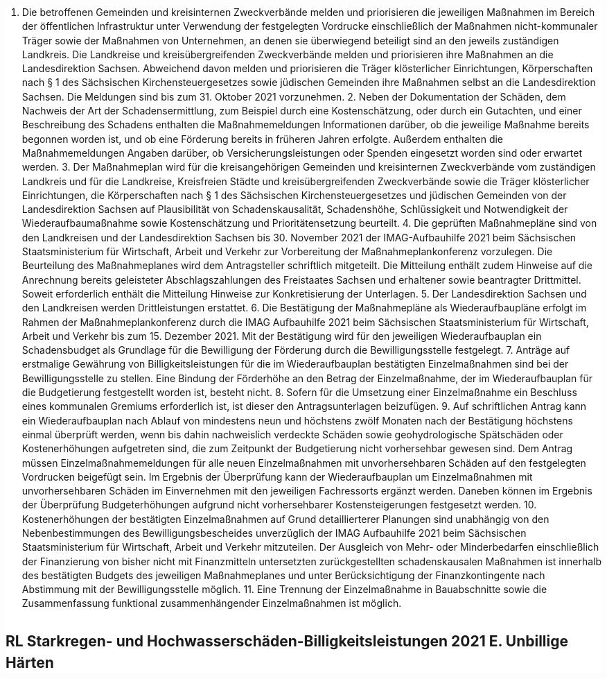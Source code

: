 1. Die betroffenen Gemeinden und kreisinternen Zweckverbände melden und priorisieren die jeweiligen Maßnahmen im Bereich der öffentlichen Infrastruktur unter Verwendung der festgelegten Vordrucke einschließlich der Maßnahmen nicht-kommunaler Träger sowie der Maßnahmen von Unternehmen, an denen sie überwiegend beteiligt sind an den jeweils zuständigen Landkreis. Die Landkreise und kreisübergreifenden Zweckverbände melden und priorisieren ihre Maßnahmen an die Landesdirektion Sachsen. Abweichend davon melden und priorisieren die Träger klösterlicher Einrichtungen, Körperschaften nach § 1 des Sächsischen Kirchensteuergesetzes sowie jüdischen Gemeinden ihre Maßnahmen selbst an die Landesdirektion Sachsen. Die Meldungen sind bis zum 31. Oktober 2021 vorzunehmen. 2. Neben der Dokumentation der Schäden, dem Nachweis der Art der Schadensermittlung, zum Beispiel durch eine Kostenschätzung, oder durch ein Gutachten, und einer Beschreibung des Schadens enthalten die Maßnahmemeldungen Informationen darüber, ob die jeweilige Maßnahme bereits begonnen worden ist, und ob eine Förderung bereits in früheren Jahren erfolgte. Außerdem enthalten die Maßnahmemeldungen Angaben darüber, ob Versicherungsleistungen oder Spenden eingesetzt worden sind oder erwartet werden. 3. Der Maßnahmeplan wird für die kreisangehörigen Gemeinden und kreisinternen Zweckverbände vom zuständigen Landkreis und für die Landkreise, Kreisfreien Städte und kreisübergreifenden Zweckverbände sowie die Träger klösterlicher Einrichtungen, die Körperschaften nach § 1 des Sächsischen Kirchensteuergesetzes und jüdischen Gemeinden von der Landesdirektion Sachsen auf Plausibilität von Schadenskausalität, Schadenshöhe, Schlüssigkeit und Notwendigkeit der Wiederaufbaumaßnahme sowie Kostenschätzung und Prioritätensetzung beurteilt. 4. Die geprüften Maßnahmepläne sind von den Landkreisen und der Landesdirektion Sachsen bis 30. November 2021 der IMAG-Aufbauhilfe 2021 beim Sächsischen Staatsministerium für Wirtschaft, Arbeit und Verkehr zur Vorbereitung der Maßnahmeplankonferenz vorzulegen. Die Beurteilung des Maßnahmeplanes wird dem Antragsteller schriftlich mitgeteilt. Die Mitteilung enthält zudem Hinweise auf die Anrechnung bereits geleisteter Abschlagszahlungen des Freistaates Sachsen und erhaltener sowie beantragter Drittmittel. Soweit erforderlich enthält die Mitteilung Hinweise zur Konkretisierung der Unterlagen. 5. Der Landesdirektion Sachsen und den Landkreisen werden Drittleistungen erstattet. 6. Die Bestätigung der Maßnahmepläne als Wiederaufbaupläne erfolgt im Rahmen der Maßnahmeplankonferenz durch die IMAG Aufbauhilfe 2021 beim Sächsischen Staatsministerium für Wirtschaft, Arbeit und Verkehr bis zum 15. Dezember 2021. Mit der Bestätigung wird für den jeweiligen Wiederaufbauplan ein Schadensbudget als Grundlage für die Bewilligung der Förderung durch die Bewilligungsstelle festgelegt. 7. Anträge auf erstmalige Gewährung von Billigkeitsleistungen für die im Wiederaufbauplan bestätigten Einzelmaßnahmen sind bei der Bewilligungsstelle zu stellen. Eine Bindung der Förderhöhe an den Betrag der Einzelmaßnahme, der im Wiederaufbauplan für die Budgetierung festgestellt worden ist, besteht nicht. 8. Sofern für die Umsetzung einer Einzelmaßnahme ein Beschluss eines kommunalen Gremiums erforderlich ist, ist dieser den Antragsunterlagen beizufügen. 9. Auf schriftlichen Antrag kann ein Wiederaufbauplan nach Ablauf von mindestens neun und höchstens zwölf Monaten nach der Bestätigung höchstens einmal überprüft werden, wenn bis dahin nachweislich verdeckte Schäden sowie geohydrologische Spätschäden oder Kostenerhöhungen aufgetreten sind, die zum Zeitpunkt der Budgetierung nicht vorhersehbar gewesen sind. Dem Antrag müssen Einzelmaßnahmemeldungen für alle neuen Einzelmaßnahmen mit unvorhersehbaren Schäden auf den festgelegten Vordrucken beigefügt sein. Im Ergebnis der Überprüfung kann der Wiederaufbauplan um Einzelmaßnahmen mit unvorhersehbaren Schäden im Einvernehmen mit den jeweiligen Fachressorts ergänzt werden. Daneben können im Ergebnis der Überprüfung Budgeterhöhungen aufgrund nicht vorhersehbarer Kostensteigerungen festgesetzt werden. 10. Kostenerhöhungen der bestätigten Einzelmaßnahmen auf Grund detaillierterer Planungen sind unabhängig von den Nebenbestimmungen des Bewilligungsbescheides unverzüglich der IMAG Aufbauhilfe 2021 beim Sächsischen Staatsministerium für Wirtschaft, Arbeit und Verkehr mitzuteilen. Der Ausgleich von Mehr- oder Minderbedarfen einschließlich der Finanzierung von bisher nicht mit Finanzmitteln untersetzten zurückgestellten schadenskausalen Maßnahmen ist innerhalb des bestätigten Budgets des jeweiligen Maßnahmeplanes und unter Berücksichtigung der Finanzkontingente nach Abstimmung mit der Bewilligungsstelle möglich. 11. Eine Trennung der Einzelmaßnahme in Bauabschnitte sowie die Zusammenfassung funktional zusammenhängender Einzelmaßnahmen ist möglich. 
## RL Starkregen- und Hochwasserschäden-Billigkeitsleistungen 2021 E. Unbillige Härten
